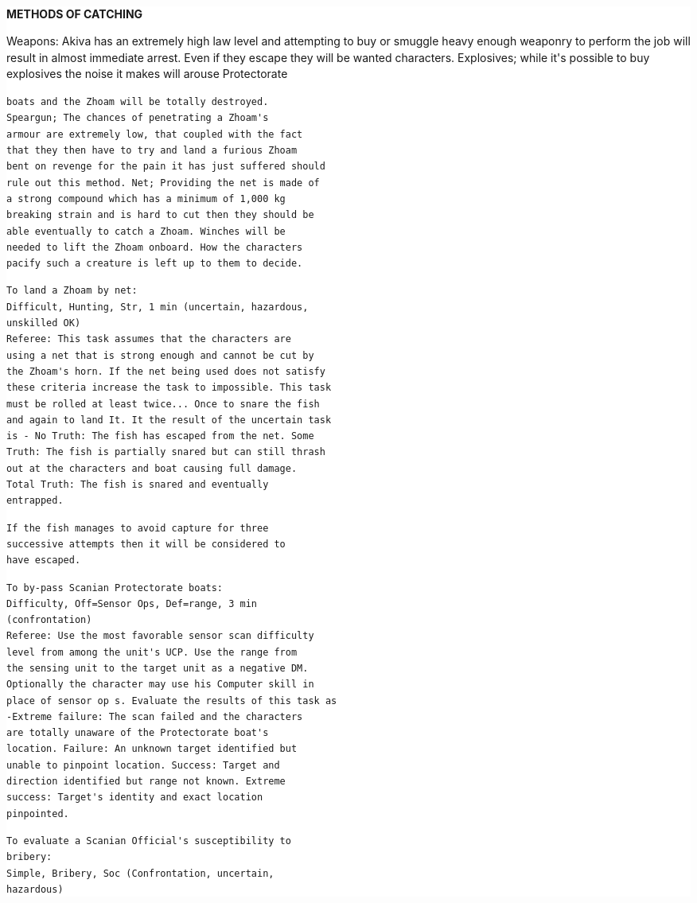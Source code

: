 **METHODS OF CATCHING**

Weapons: Akiva has an extremely high law level and
attempting to buy or smuggle heavy enough weaponry
to perform the job will result in almost immediate
arrest. Even if they escape they will be wanted
characters. Explosives; while it's possible to buy
explosives the noise it makes will arouse Protectorate

```
boats and the Zhoam will be totally destroyed.
Speargun; The chances of penetrating a Zhoam's
armour are extremely low, that coupled with the fact
that they then have to try and land a furious Zhoam
bent on revenge for the pain it has just suffered should
rule out this method. Net; Providing the net is made of
a strong compound which has a minimum of 1,000 kg
breaking strain and is hard to cut then they should be
able eventually to catch a Zhoam. Winches will be
needed to lift the Zhoam onboard. How the characters
pacify such a creature is left up to them to decide.
```
```
To land a Zhoam by net:
Difficult, Hunting, Str, 1 min (uncertain, hazardous,
unskilled OK)
Referee: This task assumes that the characters are
using a net that is strong enough and cannot be cut by
the Zhoam's horn. If the net being used does not satisfy
these criteria increase the task to impossible. This task
must be rolled at least twice... Once to snare the fish
and again to land It. It the result of the uncertain task
is - No Truth: The fish has escaped from the net. Some
Truth: The fish is partially snared but can still thrash
out at the characters and boat causing full damage.
Total Truth: The fish is snared and eventually
entrapped.
```
```
If the fish manages to avoid capture for three
successive attempts then it will be considered to
have escaped.
```
```
To by-pass Scanian Protectorate boats:
Difficulty, Off=Sensor Ops, Def=range, 3 min
(confrontation)
Referee: Use the most favorable sensor scan difficulty
level from among the unit's UCP. Use the range from
the sensing unit to the target unit as a negative DM.
Optionally the character may use his Computer skill in
place of sensor op s. Evaluate the results of this task as
-Extreme failure: The scan failed and the characters
are totally unaware of the Protectorate boat's
location. Failure: An unknown target identified but
unable to pinpoint location. Success: Target and
direction identified but range not known. Extreme
success: Target's identity and exact location
pinpointed.
```
```
To evaluate a Scanian Official's susceptibility to
bribery:
Simple, Bribery, Soc (Confrontation, uncertain,
hazardous)
```
